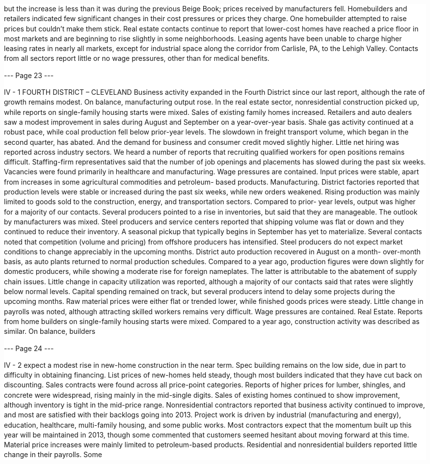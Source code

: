 but the increase is less than it was during the previous Beige Book; prices received by
manufacturers fell. Homebuilders and retailers indicated few significant changes in their cost
pressures or prices they charge. One homebuilder attempted to raise prices but couldn’t make
them stick. Real estate contacts continue to report that lower-cost homes have reached a price
floor in most markets and are beginning to rise slightly in some neighborhoods. Leasing agents
have been unable to charge higher leasing rates in nearly all markets, except for industrial space
along the corridor from Carlisle, PA, to the Lehigh Valley. Contacts from all sectors report little
or no wage pressures, other than for medical benefits.

--- Page 23 ---

IV - 1
FOURTH DISTRICT – CLEVELAND
Business activity expanded in the Fourth District since our last report, although the rate
of growth remains modest. On balance, manufacturing output rose. In the real estate sector,
nonresidential construction picked up, while reports on single-family housing starts were mixed.
Sales of existing family homes increased. Retailers and auto dealers saw a modest improvement
in sales during August and September on a year-over-year basis. Shale gas activity continued at
a robust pace, while coal production fell below prior-year levels. The slowdown in freight
transport volume, which began in the second quarter, has abated. And the demand for business
and consumer credit moved slightly higher.
Little net hiring was reported across industry sectors. We heard a number of reports that
recruiting qualified workers for open positions remains difficult. Staffing-firm representatives
said that the number of job openings and placements has slowed during the past six weeks.
Vacancies were found primarily in healthcare and manufacturing. Wage pressures are contained.
Input prices were stable, apart from increases in some agricultural commodities and petroleum-
based products.
Manufacturing. District factories reported that production levels were stable or
increased during the past six weeks, while new orders weakened. Rising production was mainly
limited to goods sold to the construction, energy, and transportation sectors. Compared to prior-
year levels, output was higher for a majority of our contacts. Several producers pointed to a rise
in inventories, but said that they are manageable. The outlook by manufacturers was mixed.
Steel producers and service centers reported that shipping volume was flat or down and they
continued to reduce their inventory. A seasonal pickup that typically begins in September has
yet to materialize. Several contacts noted that competition (volume and pricing) from offshore
producers has intensified. Steel producers do not expect market conditions to change
appreciably in the upcoming months. District auto production recovered in August on a month-
over-month basis, as auto plants returned to normal production schedules. Compared to a year
ago, production figures were down slightly for domestic producers, while showing a moderate
rise for foreign nameplates. The latter is attributable to the abatement of supply chain issues.
Little change in capacity utilization was reported, although a majority of our contacts said
that rates were slightly below normal levels. Capital spending remained on track, but several
producers intend to delay some projects during the upcoming months. Raw material prices were
either flat or trended lower, while finished goods prices were steady. Little change in payrolls
was noted, although attracting skilled workers remains very difficult. Wage pressures are
contained.
Real Estate. Reports from home builders on single-family housing starts were mixed.
Compared to a year ago, construction activity was described as similar. On balance, builders

--- Page 24 ---

IV - 2
expect a modest rise in new-home construction in the near term. Spec building remains on the
low side, due in part to difficulty in obtaining financing. List prices of new-homes held steady,
though most builders indicated that they have cut back on discounting. Sales contracts were
found across all price-point categories. Reports of higher prices for lumber, shingles, and
concrete were widespread, rising mainly in the mid-single digits. Sales of existing homes
continued to show improvement, although inventory is tight in the mid-price range.
Nonresidential contractors reported that business activity continued to improve, and most
are satisfied with their backlogs going into 2013. Project work is driven by industrial
(manufacturing and energy), education, healthcare, multi-family housing, and some public
works. Most contractors expect that the momentum built up this year will be maintained in
2013, though some commented that customers seemed hesitant about moving forward at this
time. Material price increases were mainly limited to petroleum-based products.
Residential and nonresidential builders reported little change in their payrolls. Some